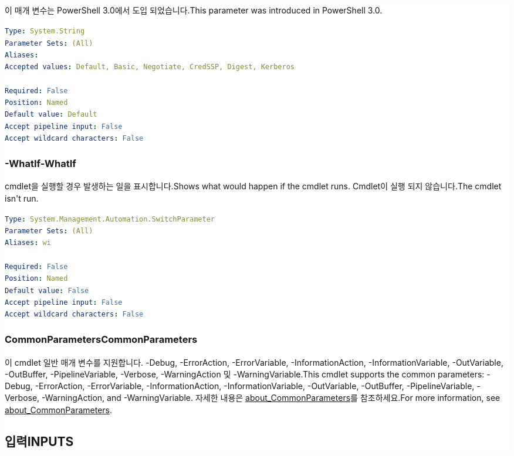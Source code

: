 <span data-ttu-id="74b04-174">이 매개 변수는 PowerShell 3.0에서 도입 되었습니다.</span><span class="sxs-lookup"><span data-stu-id="74b04-174">This parameter was introduced in PowerShell 3.0.</span></span>

```yaml
Type: System.String
Parameter Sets: (All)
Aliases:
Accepted values: Default, Basic, Negotiate, CredSSP, Digest, Kerberos

Required: False
Position: Named
Default value: Default
Accept pipeline input: False
Accept wildcard characters: False
```

### <span data-ttu-id="74b04-175">-WhatIf</span><span class="sxs-lookup"><span data-stu-id="74b04-175">-WhatIf</span></span>

<span data-ttu-id="74b04-176">cmdlet을 실행할 경우 발생하는 일을 표시합니다.</span><span class="sxs-lookup"><span data-stu-id="74b04-176">Shows what would happen if the cmdlet runs.</span></span> <span data-ttu-id="74b04-177">Cmdlet이 실행 되지 않습니다.</span><span class="sxs-lookup"><span data-stu-id="74b04-177">The cmdlet isn't run.</span></span>

```yaml
Type: System.Management.Automation.SwitchParameter
Parameter Sets: (All)
Aliases: wi

Required: False
Position: Named
Default value: False
Accept pipeline input: False
Accept wildcard characters: False
```

### <span data-ttu-id="74b04-178">CommonParameters</span><span class="sxs-lookup"><span data-stu-id="74b04-178">CommonParameters</span></span>

<span data-ttu-id="74b04-179">이 cmdlet 일반 매개 변수를 지원합니다. -Debug, -ErrorAction, -ErrorVariable, -InformationAction, -InformationVariable, -OutVariable, -OutBuffer, -PipelineVariable, -Verbose, -WarningAction 및 -WarningVariable.</span><span class="sxs-lookup"><span data-stu-id="74b04-179">This cmdlet supports the common parameters: -Debug, -ErrorAction, -ErrorVariable, -InformationAction, -InformationVariable, -OutVariable, -OutBuffer, -PipelineVariable, -Verbose, -WarningAction, and -WarningVariable.</span></span> <span data-ttu-id="74b04-180">자세한 내용은 [about_CommonParameters](https://go.microsoft.com/fwlink/?LinkID=113216)를 참조하세요.</span><span class="sxs-lookup"><span data-stu-id="74b04-180">For more information, see [about_CommonParameters](https://go.microsoft.com/fwlink/?LinkID=113216).</span></span>

## <span data-ttu-id="74b04-181">입력</span><span class="sxs-lookup"><span data-stu-id="74b04-181">INPUTS</span></span>
